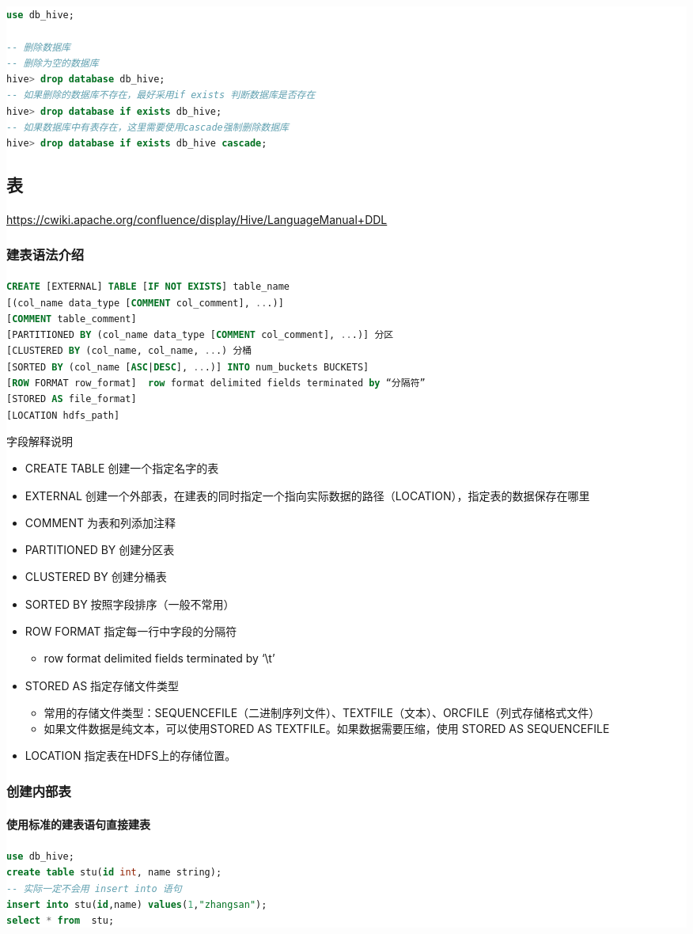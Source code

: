```sql
use db_hive;

-- 删除数据库
-- 删除为空的数据库
hive> drop database db_hive;
-- 如果删除的数据库不存在，最好采用if exists 判断数据库是否存在
hive> drop database if exists db_hive;
-- 如果数据库中有表存在，这里需要使用cascade强制删除数据库
hive> drop database if exists db_hive cascade;
```

## 表

https://cwiki.apache.org/confluence/display/Hive/LanguageManual+DDL

### 建表语法介绍

```sql
CREATE [EXTERNAL] TABLE [IF NOT EXISTS] table_name 
[(col_name data_type [COMMENT col_comment], ...)] 
[COMMENT table_comment] 
[PARTITIONED BY (col_name data_type [COMMENT col_comment], ...)] 分区
[CLUSTERED BY (col_name, col_name, ...) 分桶
[SORTED BY (col_name [ASC|DESC], ...)] INTO num_buckets BUCKETS] 
[ROW FORMAT row_format]  row format delimited fields terminated by “分隔符”
[STORED AS file_format] 
[LOCATION hdfs_path]
```

字段解释说明

- CREATE TABLE	创建一个指定名字的表
- EXTERNAL       创建一个外部表，在建表的同时指定一个指向实际数据的路径（LOCATION），指定表的数据保存在哪里
- COMMENT       为表和列添加注释
- PARTITIONED BY    创建分区表
- CLUSTERED BY    创建分桶表
- SORTED BY    按照字段排序（一般不常用）
- ROW FORMAT    指定每一行中字段的分隔符
  - row format delimited fields terminated by ‘\t’

- STORED AS    指定存储文件类型
  - 常用的存储文件类型：SEQUENCEFILE（二进制序列文件）、TEXTFILE（文本）、ORCFILE（列式存储格式文件）
  - 如果文件数据是纯文本，可以使用STORED AS TEXTFILE。如果数据需要压缩，使用 STORED AS SEQUENCEFILE

- LOCATION    指定表在HDFS上的存储位置。



### 创建内部表

#### 使用标准的建表语句直接建表

```sql
use db_hive;
create table stu(id int, name string);
-- 实际一定不会用 insert into 语句
insert into stu(id,name) values(1,"zhangsan");  
select * from  stu;
```
